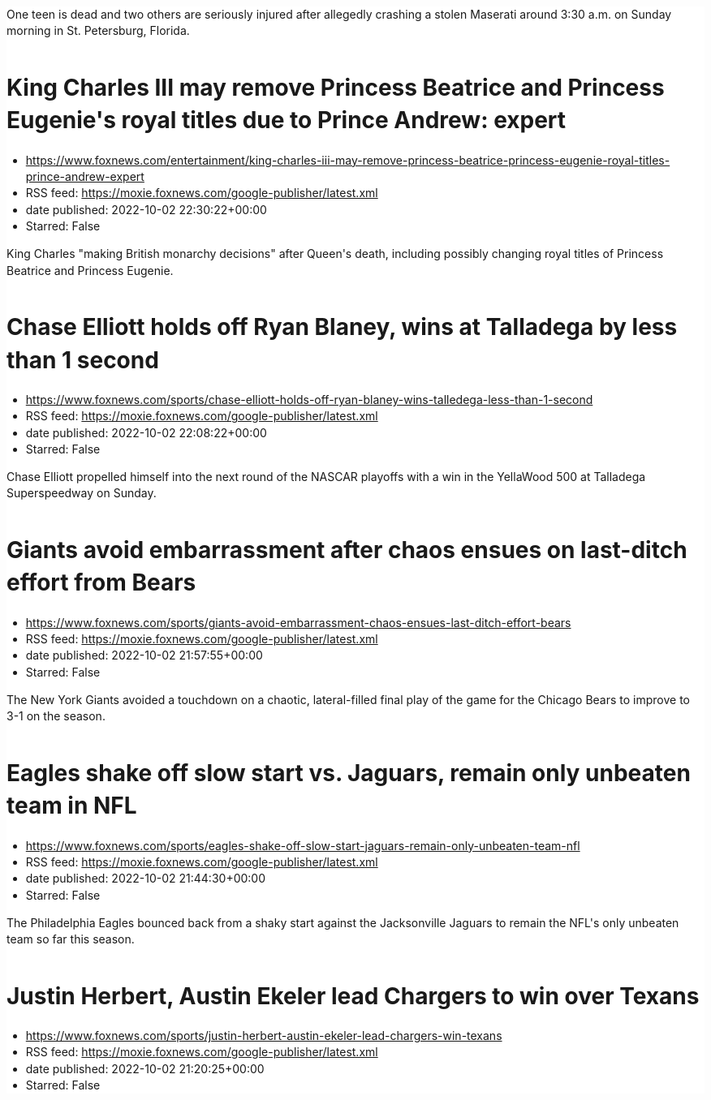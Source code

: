 One teen is dead and two others are seriously injured after allegedly crashing a stolen Maserati around 3:30 a.m. on Sunday morning in St. Petersburg, Florida.

# King Charles III may remove Princess Beatrice and Princess Eugenie's royal titles due to Prince Andrew: expert
 - https://www.foxnews.com/entertainment/king-charles-iii-may-remove-princess-beatrice-princess-eugenie-royal-titles-prince-andrew-expert
 - RSS feed: https://moxie.foxnews.com/google-publisher/latest.xml
 - date published: 2022-10-02 22:30:22+00:00
 - Starred: False

King Charles "making British monarchy decisions" after Queen's death, including possibly changing royal titles of Princess Beatrice and Princess Eugenie.

# Chase Elliott holds off Ryan Blaney, wins at Talladega by less than 1 second
 - https://www.foxnews.com/sports/chase-elliott-holds-off-ryan-blaney-wins-talledega-less-than-1-second
 - RSS feed: https://moxie.foxnews.com/google-publisher/latest.xml
 - date published: 2022-10-02 22:08:22+00:00
 - Starred: False

Chase Elliott propelled himself into the next round of the NASCAR playoffs with a win in the YellaWood 500 at Talladega Superspeedway on Sunday.

# Giants avoid embarrassment after chaos ensues on last-ditch effort from Bears
 - https://www.foxnews.com/sports/giants-avoid-embarrassment-chaos-ensues-last-ditch-effort-bears
 - RSS feed: https://moxie.foxnews.com/google-publisher/latest.xml
 - date published: 2022-10-02 21:57:55+00:00
 - Starred: False

The New York Giants avoided a touchdown on a chaotic, lateral-filled final play of the game for the Chicago Bears to improve to 3-1 on the season.

# Eagles shake off slow start vs. Jaguars, remain only unbeaten team in NFL
 - https://www.foxnews.com/sports/eagles-shake-off-slow-start-jaguars-remain-only-unbeaten-team-nfl
 - RSS feed: https://moxie.foxnews.com/google-publisher/latest.xml
 - date published: 2022-10-02 21:44:30+00:00
 - Starred: False

The Philadelphia Eagles bounced back from a shaky start against the Jacksonville Jaguars to remain the NFL's only unbeaten team so far this season.

# Justin Herbert, Austin Ekeler lead Chargers to win over Texans
 - https://www.foxnews.com/sports/justin-herbert-austin-ekeler-lead-chargers-win-texans
 - RSS feed: https://moxie.foxnews.com/google-publisher/latest.xml
 - date published: 2022-10-02 21:20:25+00:00
 - Starred: False
